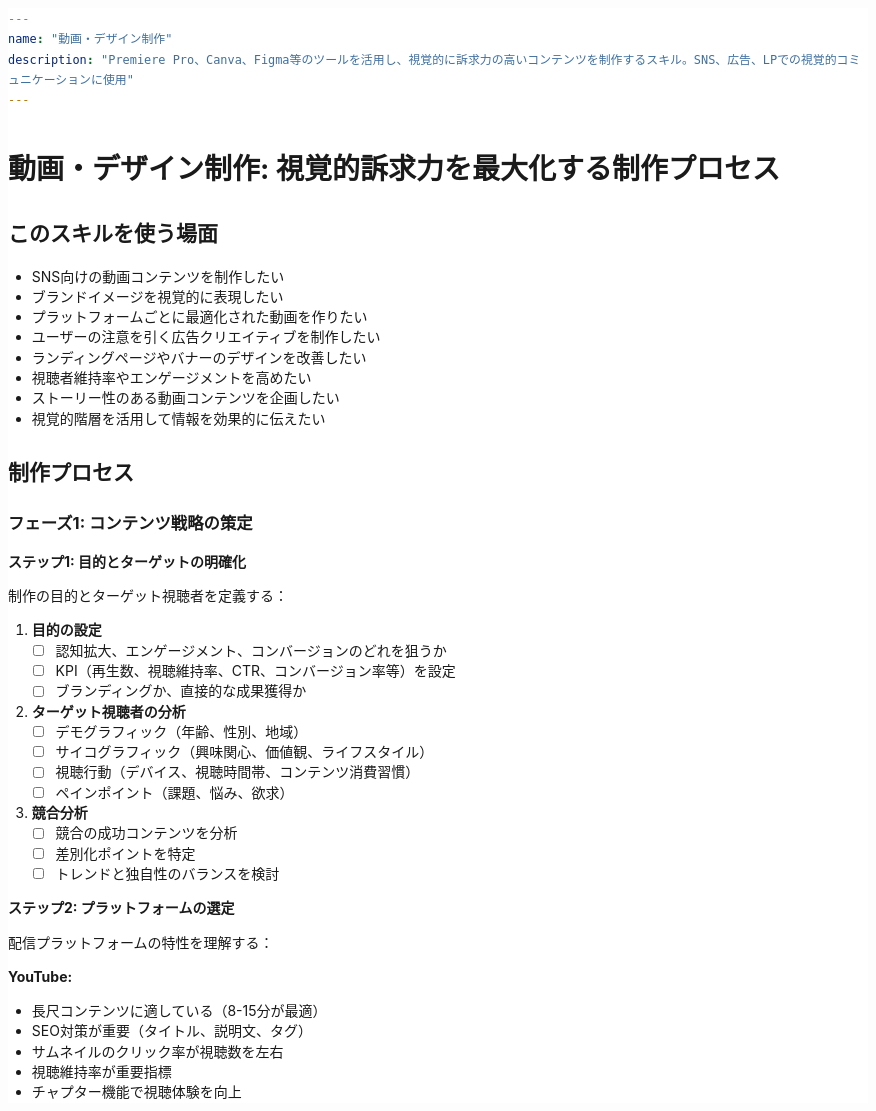 ```yaml
---
name: "動画・デザイン制作"
description: "Premiere Pro、Canva、Figma等のツールを活用し、視覚的に訴求力の高いコンテンツを制作するスキル。SNS、広告、LPでの視覚的コミュニケーションに使用"
---
```


# 動画・デザイン制作: 視覚的訴求力を最大化する制作プロセス

## このスキルを使う場面

- SNS向けの動画コンテンツを制作したい
- ブランドイメージを視覚的に表現したい
- プラットフォームごとに最適化された動画を作りたい
- ユーザーの注意を引く広告クリエイティブを制作したい
- ランディングページやバナーのデザインを改善したい
- 視聴者維持率やエンゲージメントを高めたい
- ストーリー性のある動画コンテンツを企画したい
- 視覚的階層を活用して情報を効果的に伝えたい

## 制作プロセス

### フェーズ1: コンテンツ戦略の策定

**ステップ1: 目的とターゲットの明確化**

制作の目的とターゲット視聴者を定義する：

1. **目的の設定**
   - [ ] 認知拡大、エンゲージメント、コンバージョンのどれを狙うか
   - [ ] KPI（再生数、視聴維持率、CTR、コンバージョン率等）を設定
   - [ ] ブランディングか、直接的な成果獲得か

2. **ターゲット視聴者の分析**
   - [ ] デモグラフィック（年齢、性別、地域）
   - [ ] サイコグラフィック（興味関心、価値観、ライフスタイル）
   - [ ] 視聴行動（デバイス、視聴時間帯、コンテンツ消費習慣）
   - [ ] ペインポイント（課題、悩み、欲求）

3. **競合分析**
   - [ ] 競合の成功コンテンツを分析
   - [ ] 差別化ポイントを特定
   - [ ] トレンドと独自性のバランスを検討

**ステップ2: プラットフォームの選定**

配信プラットフォームの特性を理解する：

**YouTube:**

- 長尺コンテンツに適している（8-15分が最適）
- SEO対策が重要（タイトル、説明文、タグ）
- サムネイルのクリック率が視聴数を左右
- 視聴維持率が重要指標
- チャプター機能で視聴体験を向上
